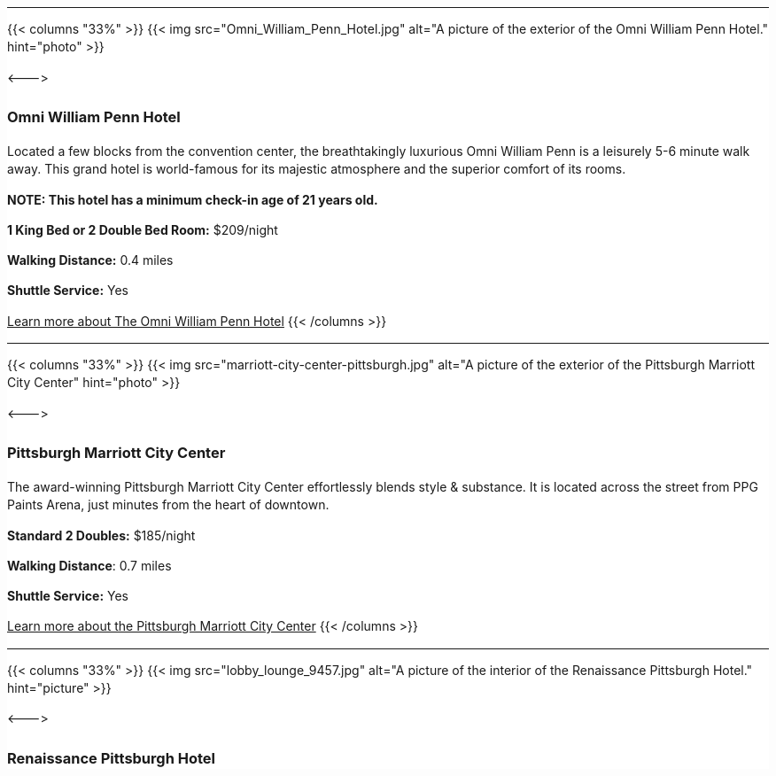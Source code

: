 ***

{{< columns "33%" >}}
{{< img src="Omni_William_Penn_Hotel.jpg" alt="A picture of the exterior of the Omni William Penn Hotel." hint="photo" >}}

<--->

### Omni William Penn Hotel

Located a few blocks from the convention center, the breathtakingly luxurious Omni William Penn is a leisurely 5-6 minute walk away. This grand hotel is world-famous for its majestic atmosphere and the superior comfort of its rooms.

**NOTE: This hotel has a minimum check-in age of 21 years old.**

**1 King Bed or 2 Double Bed Room:** $209/night

**Walking Distance:** 0.4 miles

**Shuttle Service:** Yes

[Learn more about The Omni William Penn Hotel](https://www.omnihotels.com/hotels/pittsburgh-william-penn)
{{< /columns >}}

***

{{< columns "33%" >}}
{{< img src="marriott-city-center-pittsburgh.jpg" alt="A picture of the exterior of the Pittsburgh Marriott City Center" hint="photo" >}}

<--->

### Pittsburgh Marriott City Center

The award-winning Pittsburgh Marriott City Center effortlessly blends style & substance. It is located across the street from PPG Paints Arena, just minutes from the heart of downtown.

**Standard 2 Doubles:** $185/night

**Walking Distance**: 0.7 miles

**Shuttle Service:** Yes

[Learn more about the Pittsburgh Marriott City Center](https://www.marriott.com/en-us/hotels/pitdt-pittsburgh-marriott-city-center/overview/?scid=f2ae0541-1279-4f24-b197-a979c79310b0)
{{< /columns >}}

***

{{< columns "33%" >}}
{{< img src="lobby_lounge_9457.jpg" alt="A picture of the interior of the Renaissance Pittsburgh Hotel." hint="picture" >}}

<--->

### Renaissance Pittsburgh Hotel
